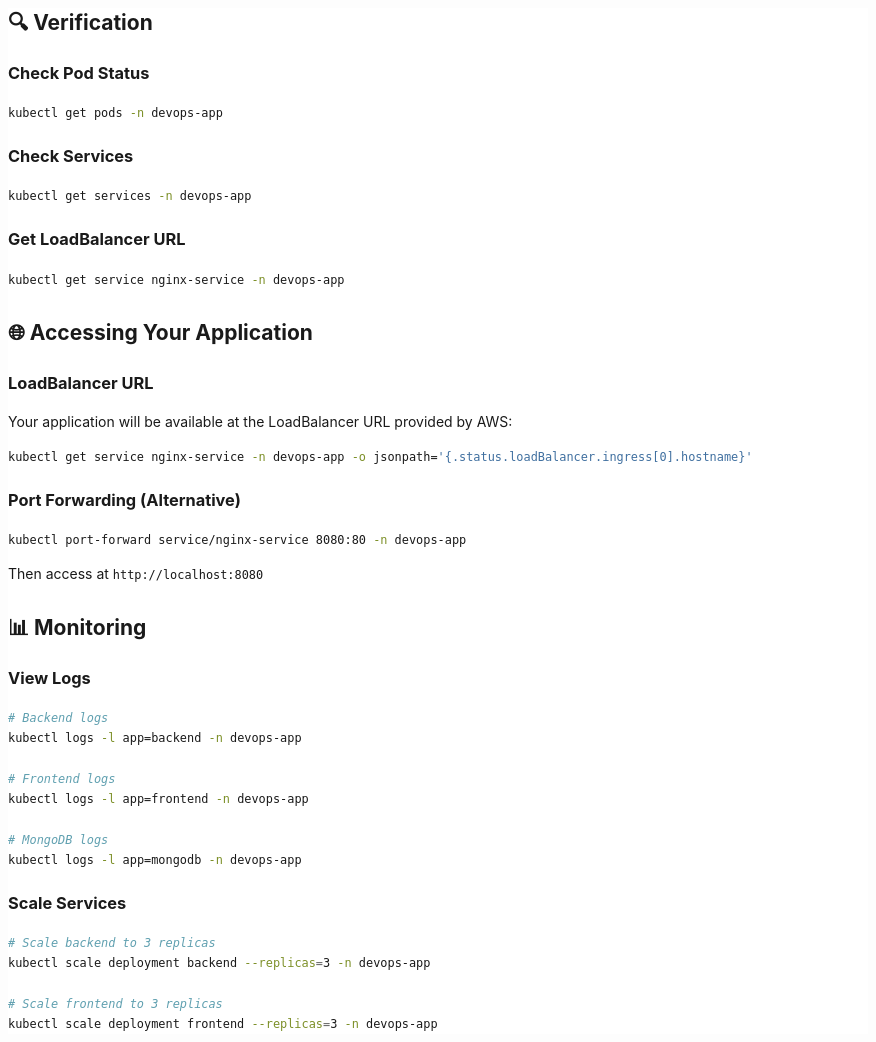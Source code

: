 ## 🔍 Verification

### Check Pod Status
```bash
kubectl get pods -n devops-app
```

### Check Services
```bash
kubectl get services -n devops-app
```

### Get LoadBalancer URL
```bash
kubectl get service nginx-service -n devops-app
```

## 🌐 Accessing Your Application

### LoadBalancer URL
Your application will be available at the LoadBalancer URL provided by AWS:
```bash
kubectl get service nginx-service -n devops-app -o jsonpath='{.status.loadBalancer.ingress[0].hostname}'
```

### Port Forwarding (Alternative)
```bash
kubectl port-forward service/nginx-service 8080:80 -n devops-app
```
Then access at `http://localhost:8080`

## 📊 Monitoring

### View Logs
```bash
# Backend logs
kubectl logs -l app=backend -n devops-app

# Frontend logs
kubectl logs -l app=frontend -n devops-app

# MongoDB logs
kubectl logs -l app=mongodb -n devops-app
```

### Scale Services
```bash
# Scale backend to 3 replicas
kubectl scale deployment backend --replicas=3 -n devops-app

# Scale frontend to 3 replicas
kubectl scale deployment frontend --replicas=3 -n devops-app
```
